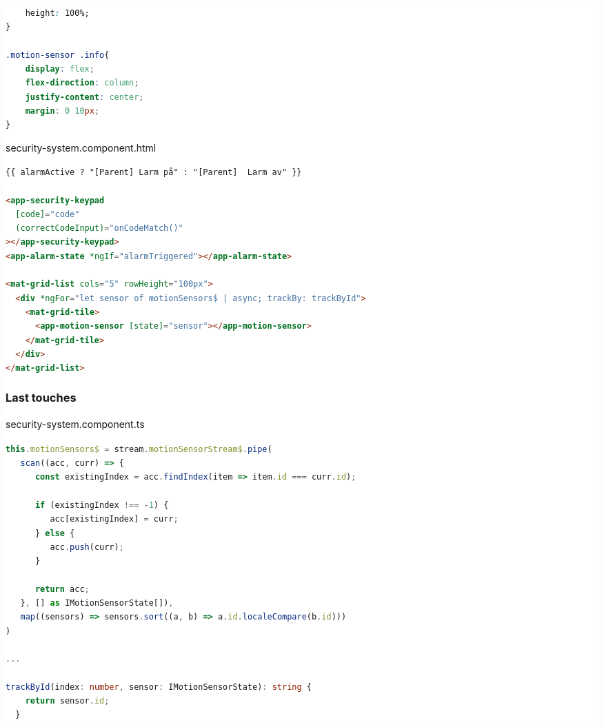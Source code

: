 ```css
    height: 100%;
}

.motion-sensor .info{
    display: flex;
    flex-direction: column;
    justify-content: center;
    margin: 0 10px;
}
```

security-system.component.html
```html
{{ alarmActive ? "[Parent] Larm på" : "[Parent]  Larm av" }}

<app-security-keypad
  [code]="code"
  (correctCodeInput)="onCodeMatch()"
></app-security-keypad>
<app-alarm-state *ngIf="alarmTriggered"></app-alarm-state>

<mat-grid-list cols="5" rowHeight="100px">
  <div *ngFor="let sensor of motionSensors$ | async; trackBy: trackById">
    <mat-grid-tile>
      <app-motion-sensor [state]="sensor"></app-motion-sensor>
    </mat-grid-tile>
  </div>
</mat-grid-list>
```

### Last touches
security-system.component.ts
```typescript
this.motionSensors$ = stream.motionSensorStream$.pipe(
   scan((acc, curr) => {
      const existingIndex = acc.findIndex(item => item.id === curr.id);
   
      if (existingIndex !== -1) {
         acc[existingIndex] = curr;
      } else {        
         acc.push(curr);
      }
   
      return acc;
   }, [] as IMotionSensorState[]),
   map((sensors) => sensors.sort((a, b) => a.id.localeCompare(b.id)))
)

...

trackById(index: number, sensor: IMotionSensorState): string {
    return sensor.id;
  }
```
